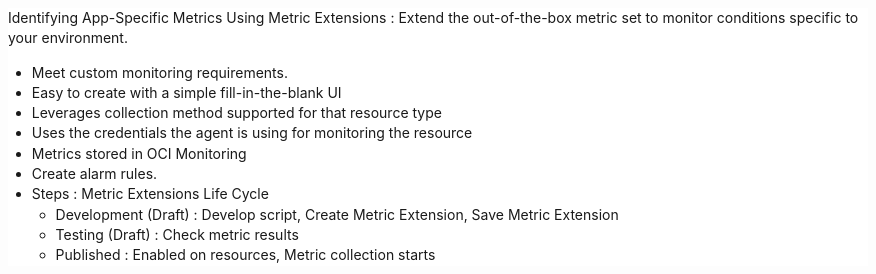 Identifying App-Specific Metrics Using Metric Extensions : Extend the out-of-the-box metric set to monitor conditions specific to your environment.
- Meet custom monitoring requirements.
- Easy to create with a simple fill-in-the-blank UI
- Leverages collection method supported for that resource type
- Uses the credentials the agent is using for monitoring the resource
- Metrics stored in OCI Monitoring
- Create alarm rules.
- Steps : Metric Extensions Life Cycle
    - Development (Draft) : Develop script, Create Metric Extension, Save Metric Extension
    - Testing (Draft) : Check metric results
    - Published : Enabled on resources, Metric collection starts
